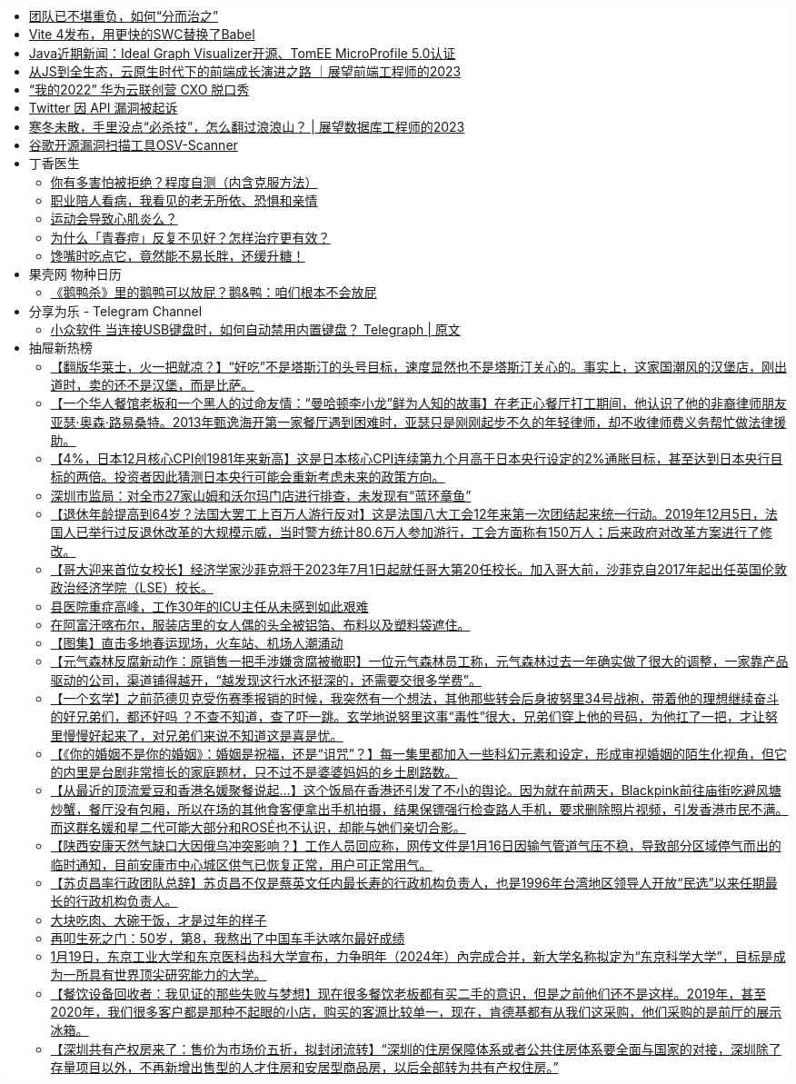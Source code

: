   - [团队已不堪重负，如何“分而治之”](https://www.infoq.cn/article/58jKuW7dDZ0K7qt9hpL7)
  - [Vite 4发布，用更快的SWC替换了Babel](https://www.infoq.cn/article/KJRrxY9aTGfM33L2XSGx)
  - [Java近期新闻：Ideal Graph Visualizer开源、TomEE MicroProfile 5.0认证](https://www.infoq.cn/article/vrFf9KauwxZ4bqWr454P)
  - [从JS到全生态，云原生时代下的前端成长演进之路 ｜展望前端工程师的2023](https://www.infoq.cn/article/YDao4WyBKCuIuuGDMrBB)
  - [“我的2022” 华为云联创营 CXO 脱口秀](https://www.infoq.cn/article/abTqG55CXoZh9sabbWJ5)
  - [Twitter 因 API 漏洞被起诉](https://www.infoq.cn/article/81FBZvLXMeFJECs8em9T)
  - [寒冬未散，手里没点“必杀技”，怎么翻过浪浪山？ | 展望数据库工程师的2023](https://www.infoq.cn/article/vMSkFPZaC8MqRFBCtaw2)
  - [谷歌开源漏洞扫描工具OSV-Scanner](https://www.infoq.cn/article/3ShPGDoZXia8fae22em0)
- 丁香医生
  - [你有多害怕被拒绝？程度自测（内含克服方法）](http://weixin.sogou.com/weixin?type=2&query=%E4%B8%81%E9%A6%99%E5%8C%BB%E7%94%9F+%E4%BD%A0%E6%9C%89%E5%A4%9A%E5%AE%B3%E6%80%95%E8%A2%AB%E6%8B%92%E7%BB%9D%EF%BC%9F%E7%A8%8B%E5%BA%A6%E8%87%AA%E6%B5%8B%EF%BC%88%E5%86%85%E5%90%AB%E5%85%8B%E6%9C%8D%E6%96%B9%E6%B3%95%EF%BC%89)
  - [职业陪人看病，我看见的老无所依、恐惧和亲情](http://weixin.sogou.com/weixin?type=2&query=%E4%B8%81%E9%A6%99%E5%8C%BB%E7%94%9F+%E8%81%8C%E4%B8%9A%E9%99%AA%E4%BA%BA%E7%9C%8B%E7%97%85%EF%BC%8C%E6%88%91%E7%9C%8B%E8%A7%81%E7%9A%84%E8%80%81%E6%97%A0%E6%89%80%E4%BE%9D%E3%80%81%E6%81%90%E6%83%A7%E5%92%8C%E4%BA%B2%E6%83%85)
  - [运动会导致心肌炎么？](http://weixin.sogou.com/weixin?type=2&query=%E4%B8%81%E9%A6%99%E5%8C%BB%E7%94%9F+%E8%BF%90%E5%8A%A8%E4%BC%9A%E5%AF%BC%E8%87%B4%E5%BF%83%E8%82%8C%E7%82%8E%E4%B9%88%EF%BC%9F)
  - [为什么「青春痘」反复不见好？怎样治疗更有效？](http://weixin.sogou.com/weixin?type=2&query=%E4%B8%81%E9%A6%99%E5%8C%BB%E7%94%9F+%E4%B8%BA%E4%BB%80%E4%B9%88%E3%80%8C%E9%9D%92%E6%98%A5%E7%97%98%E3%80%8D%E5%8F%8D%E5%A4%8D%E4%B8%8D%E8%A7%81%E5%A5%BD%EF%BC%9F%E6%80%8E%E6%A0%B7%E6%B2%BB%E7%96%97%E6%9B%B4%E6%9C%89%E6%95%88%EF%BC%9F)
  - [馋嘴时吃点它，竟然能不易长胖，还缓升糖！](http://weixin.sogou.com/weixin?type=2&query=%E4%B8%81%E9%A6%99%E5%8C%BB%E7%94%9F+%E9%A6%8B%E5%98%B4%E6%97%B6%E5%90%83%E7%82%B9%E5%AE%83%EF%BC%8C%E7%AB%9F%E7%84%B6%E8%83%BD%E4%B8%8D%E6%98%93%E9%95%BF%E8%83%96%EF%BC%8C%E8%BF%98%E7%BC%93%E5%8D%87%E7%B3%96%EF%BC%81)
- 果壳网 物种日历
  - [《鹅鸭杀》里的鹅鸭可以放屁？鹅&鸭：咱们根本不会放屁](http://www.guokr.com/article/463293/)
- 分享为乐 - Telegram Channel
  - [小众软件 当连接USB键盘时，如何自动禁用内置键盘？ Telegraph | 原文](https://t.me/dxsoft/23501)
- 抽屉新热榜
  - [【翻版华莱士，火一把就凉？】“好吃”不是塔斯汀的头号目标，速度显然也不是塔斯汀关心的。事实上，这家国潮风的汉堡店，刚出道时，卖的还不是汉堡，而是比萨。](https://dig.chouti.com/link/37556547)
  - [【一个华人餐馆老板和一个黑人的过命友情：“曼哈顿李小龙”鲜为人知的故事】在老正心餐厅打工期间，他认识了他的非裔律师朋友亚瑟·奥森·路易桑特。2013年甄逸海开第一家餐厅遇到困难时，亚瑟只是刚刚起步不久的年轻律师，却不收律师费义务帮忙做法律援助。](https://dig.chouti.com/link/37556079)
  - [【4%，日本12月核心CPI创1981年来新高】这是日本核心CPI连续第九个月高于日本央行设定的2%通胀目标，甚至达到日本央行目标的两倍。投资者因此猜测日本央行可能会重新考虑未来的政策方向。](https://dig.chouti.com/link/37556316)
  - [深圳市监局：对全市27家山姆和沃尔玛门店进行排查，未发现有“蓝环章鱼”](https://dig.chouti.com/link/37556415)
  - [【退休年龄提高到64岁？法国大罢工上百万人游行反对】这是法国八大工会12年来第一次团结起来统一行动。2019年12月5日，法国人已举行过反退休改革的大规模示威，当时警方统计80.6万人参加游行，工会方面称有150万人；后来政府对改革方案进行了修改。](https://dig.chouti.com/link/37556084)
  - [【哥大迎来首位女校长】经济学家沙菲克将于2023年7月1日起就任哥大第20任校长。加入哥大前，沙菲克自2017年起出任英国伦敦政治经济学院（LSE）校长。](https://dig.chouti.com/link/37552583)
  - [县医院重症高峰，工作30年的ICU主任从未感到如此艰难](https://dig.chouti.com/link/37555747)
  - [在阿富汗喀布尔，服装店里的女人偶的头全被铝箔、布料以及塑料袋遮住。](https://dig.chouti.com/link/37547679)
  - [【图集】直击多地春运现场，火车站、机场人潮涌动](https://dig.chouti.com/link/37551079)
  - [【元气森林反腐新动作：原销售一把手涉嫌贪腐被撤职】一位元气森林员工称，元气森林过去一年确实做了很大的调整，一家靠产品驱动的公司，渠道铺得越开，“越发现这行水还挺深的，还需要交很多学费”。](https://dig.chouti.com/link/37551555)
  - [【一个玄学】之前范德贝克受伤赛季报销的时候，我突然有一个想法，其他那些转会后身披努里34号战袍，带着他的理想继续奋斗的好兄弟们，都还好吗 ？不查不知道，查了吓一跳。玄学地说努里这事“毒性”很大，兄弟们穿上他的号码，为他扛了一把，才让努里慢慢好起来了，对兄弟们来说不知道这是喜是忧。](https://dig.chouti.com/link/37552578)
  - [【《你的婚姻不是你的婚姻》：婚姻是祝福，还是“诅咒”？】每一集里都加入一些科幻元素和设定，形成审视婚姻的陌生化视角，但它的内里是台剧非常擅长的家庭题材，只不过不是婆婆妈妈的乡土剧路数。](https://dig.chouti.com/link/37552581)
  - [【从最近的顶流爱豆和香港名媛聚餐说起…】这个饭局在香港还引发了不小的舆论。因为就在前两天，Blackpink前往庙街吃避风塘炒蟹，餐厅没有包厢，所以在场的其他食客便拿出手机拍摄，结果保镖强行检查路人手机，要求删除照片视频，引发香港市民不满。而这群名媛和星二代可能大部分和ROSÉ也不认识，却能与她们亲切合影。](https://dig.chouti.com/link/37553582)
  - [【陕西安康天然气缺口大因俄乌冲突影响？】工作人员回应称，网传文件是1月16日因输气管道气压不稳，导致部分区域停气而出的临时通知，目前安康市中心城区供气已恢复正常，用户可正常用气。](https://dig.chouti.com/link/37553956)
  - [【苏贞昌率行政团队总辞】苏贞昌不仅是蔡英文任内最长寿的行政机构负责人，也是1996年台湾地区领导人开放“民选”以来任期最长的行政机构负责人。](https://dig.chouti.com/link/37553888)
  - [大块吃肉、大碗干饭，才是过年的样子](https://dig.chouti.com/link/37553896)
  - [再叩生死之门：50岁，第8，我熬出了中国车手达喀尔最好成绩](https://dig.chouti.com/link/37553958)
  - [1月19日，东京工业大学和东京医科齿科大学宣布，力争明年（2024年）內完成合并，新大学名称拟定为“东京科学大学”，目标是成为一所具有世界顶尖研究能力的大学。](https://dig.chouti.com/link/37553897)
  - [【餐饮设备回收者：我见证的那些失败与梦想】现在很多餐饮老板都有买二手的意识，但是之前他们还不是这样。2019年，甚至2020年，我们很多客户都是那种不起眼的小店，购买的客源比较单一，现在，肯德基都有从我们这采购，他们采购的是前厅的展示冰箱。](https://dig.chouti.com/link/37553387)
  - [【深圳共有产权房来了：售价为市场价五折，拟封闭流转】“深圳的住房保障体系或者公共住房体系要全面与国家的对接，深圳除了存量项目以外，不再新增出售型的人才住房和安居型商品房，以后全部转为共有产权住房。”](https://dig.chouti.com/link/37553580)